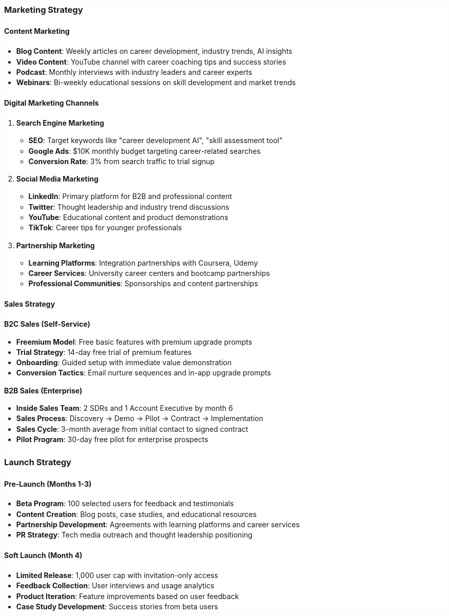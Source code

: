 ### **Marketing Strategy**

#### **Content Marketing**
- **Blog Content**: Weekly articles on career development, industry trends, AI insights
- **Video Content**: YouTube channel with career coaching tips and success stories
- **Podcast**: Monthly interviews with industry leaders and career experts
- **Webinars**: Bi-weekly educational sessions on skill development and market trends

#### **Digital Marketing Channels**
1. **Search Engine Marketing**
   - **SEO**: Target keywords like "career development AI", "skill assessment tool"
   - **Google Ads**: $10K monthly budget targeting career-related searches
   - **Conversion Rate**: 3% from search traffic to trial signup

2. **Social Media Marketing**
   - **LinkedIn**: Primary platform for B2B and professional content
   - **Twitter**: Thought leadership and industry trend discussions
   - **YouTube**: Educational content and product demonstrations
   - **TikTok**: Career tips for younger professionals

3. **Partnership Marketing**
   - **Learning Platforms**: Integration partnerships with Coursera, Udemy
   - **Career Services**: University career centers and bootcamp partnerships
   - **Professional Communities**: Sponsorships and content partnerships

#### **Sales Strategy**

**B2C Sales (Self-Service)**
- **Freemium Model**: Free basic features with premium upgrade prompts
- **Trial Strategy**: 14-day free trial of premium features
- **Onboarding**: Guided setup with immediate value demonstration
- **Conversion Tactics**: Email nurture sequences and in-app upgrade prompts

**B2B Sales (Enterprise)**
- **Inside Sales Team**: 2 SDRs and 1 Account Executive by month 6
- **Sales Process**: Discovery → Demo → Pilot → Contract → Implementation
- **Sales Cycle**: 3-month average from initial contact to signed contract
- **Pilot Program**: 30-day free pilot for enterprise prospects

### **Launch Strategy**

#### **Pre-Launch (Months 1-3)**
- **Beta Program**: 100 selected users for feedback and testimonials
- **Content Creation**: Blog posts, case studies, and educational resources
- **Partnership Development**: Agreements with learning platforms and career services
- **PR Strategy**: Tech media outreach and thought leadership positioning

#### **Soft Launch (Month 4)**
- **Limited Release**: 1,000 user cap with invitation-only access
- **Feedback Collection**: User interviews and usage analytics
- **Product Iteration**: Feature improvements based on user feedback
- **Case Study Development**: Success stories from beta users
